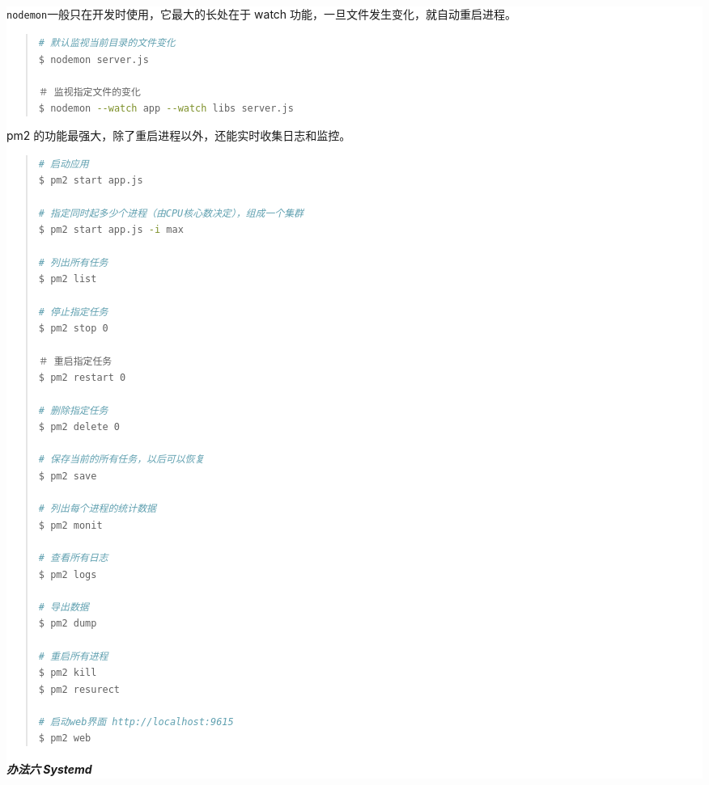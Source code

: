 `nodemon`一般只在开发时使用，它最大的长处在于 watch 功能，一旦文件发生变化，就自动重启进程。

> ```bash
> # 默认监视当前目录的文件变化
> $ nodemon server.js
> 
> ＃ 监视指定文件的变化   
> $ nodemon --watch app --watch libs server.js  
> ```

pm2 的功能最强大，除了重启进程以外，还能实时收集日志和监控。

> ```bash
> # 启动应用
> $ pm2 start app.js
> 
> # 指定同时起多少个进程（由CPU核心数决定），组成一个集群
> $ pm2 start app.js -i max
> 
> # 列出所有任务
> $ pm2 list
> 
> # 停止指定任务
> $ pm2 stop 0
> 
> ＃ 重启指定任务
> $ pm2 restart 0
> 
> # 删除指定任务
> $ pm2 delete 0
> 
> # 保存当前的所有任务，以后可以恢复
> $ pm2 save
> 
> # 列出每个进程的统计数据
> $ pm2 monit
> 
> # 查看所有日志
> $ pm2 logs
> 
> # 导出数据
> $ pm2 dump
> 
> # 重启所有进程
> $ pm2 kill
> $ pm2 resurect
> 
> # 启动web界面 http://localhost:9615
> $ pm2 web
> ```

##### 办法六 Systemd
